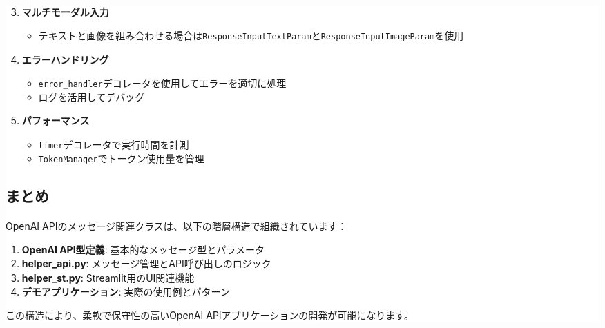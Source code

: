 3. **マルチモーダル入力**
   - テキストと画像を組み合わせる場合は`ResponseInputTextParam`と`ResponseInputImageParam`を使用

4. **エラーハンドリング**
   - `error_handler`デコレータを使用してエラーを適切に処理
   - ログを活用してデバッグ

5. **パフォーマンス**
   - `timer`デコレータで実行時間を計測
   - `TokenManager`でトークン使用量を管理

## まとめ

OpenAI APIのメッセージ関連クラスは、以下の階層構造で組織されています：

1. **OpenAI API型定義**: 基本的なメッセージ型とパラメータ
2. **helper_api.py**: メッセージ管理とAPI呼び出しのロジック
3. **helper_st.py**: Streamlit用のUI関連機能
4. **デモアプリケーション**: 実際の使用例とパターン

この構造により、柔軟で保守性の高いOpenAI APIアプリケーションの開発が可能になります。